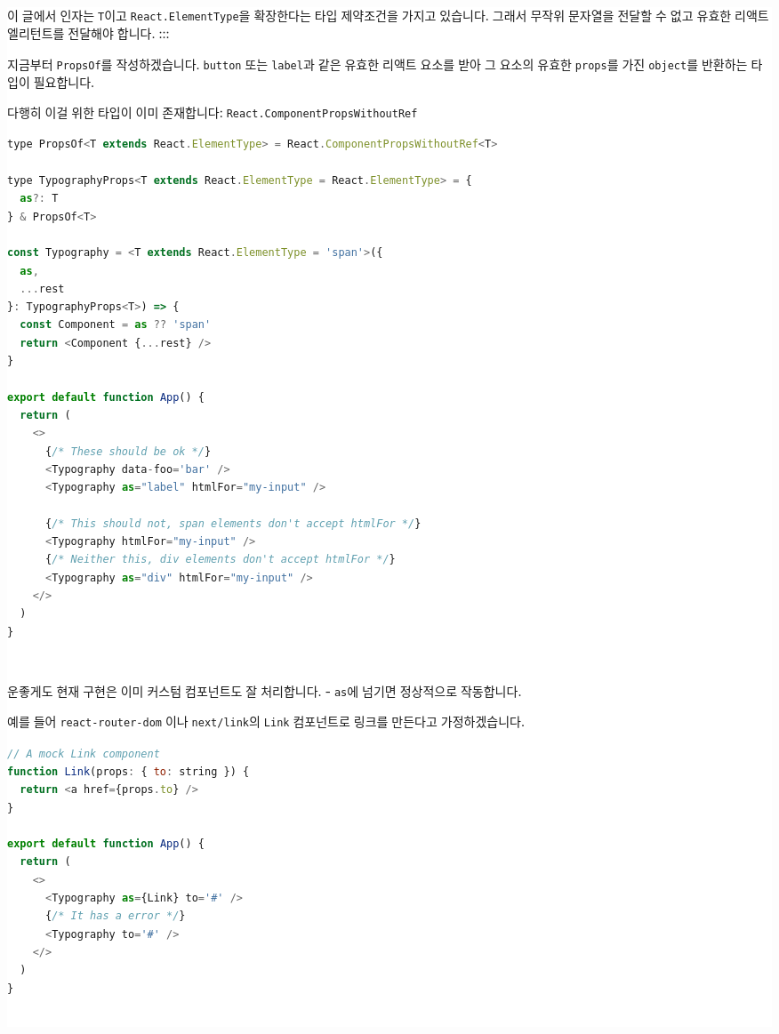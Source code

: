 이 글에서 인자는 `T`이고 `React.ElementType`을 확장한다는 타입 제약조건을 가지고 있습니다. 그래서 무작위 문자열을 전달할 수 없고 유효한 리액트 엘리턴트를 전달해야 합니다.
:::
<br/>

지금부터 `PropsOf`를 작성하겠습니다. `button` 또는 `label`과 같은 유효한 리액트 요소를 받아 그 요소의 유효한 `props`를 가진 `object`를 반환하는 타입이 필요합니다.

다행히 이걸 위한 타입이 이미 존재합니다: `React.ComponentPropsWithoutRef`

```JavaScript
type PropsOf<T extends React.ElementType> = React.ComponentPropsWithoutRef<T>

type TypographyProps<T extends React.ElementType = React.ElementType> = {
  as?: T
} & PropsOf<T>

const Typography = <T extends React.ElementType = 'span'>({
  as,
  ...rest
}: TypographyProps<T>) => {
  const Component = as ?? 'span'
  return <Component {...rest} />
}

export default function App() {
  return (
    <>
      {/* These should be ok */}
      <Typography data-foo='bar' />
      <Typography as="label" htmlFor="my-input" />

      {/* This should not, span elements don't accept htmlFor */}
      <Typography htmlFor="my-input" />
      {/* Neither this, div elements don't accept htmlFor */}
      <Typography as="div" htmlFor="my-input" />
    </>
  )
}
```
<br/>

운좋게도 현재 구현은 이미 커스텀 컴포넌트도 잘 처리합니다. - `as`에 넘기면 정상적으로 작동합니다.

예를 들어 `react-router-dom` 이나 `next/link`의 `Link` 컴포넌트로 링크를 만든다고 가정하겠습니다.
```JavaScript
// A mock Link component
function Link(props: { to: string }) {
  return <a href={props.to} />
}

export default function App() {
  return (
    <>
      <Typography as={Link} to='#' />
      {/* It has a error */}
      <Typography to='#' />
    </>
  )
}
```
<br/>
